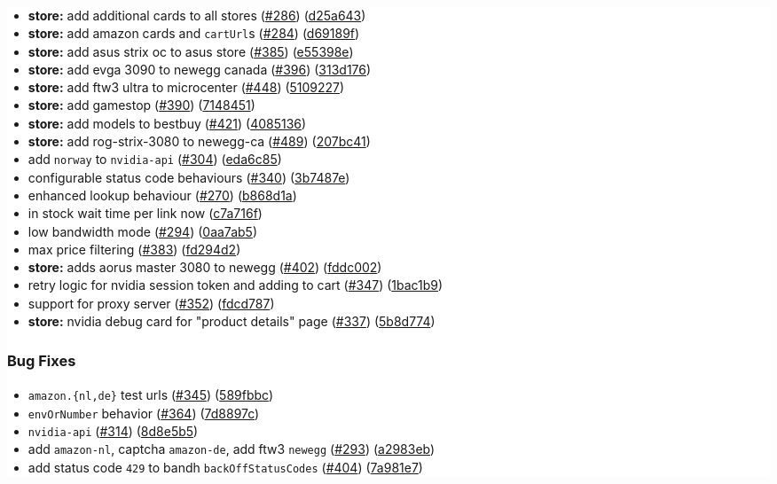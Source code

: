 * **store:** add additional cards to all stores ([#286](https://www.github.com/jef/streetmerchant/issues/286)) ([d25a643](https://www.github.com/jef/streetmerchant/commit/d25a643425020fa3f7cd48972360ede17501afeb))
* **store:** add amazon cards and `cartUrl`s ([#284](https://www.github.com/jef/streetmerchant/issues/284)) ([d69189f](https://www.github.com/jef/streetmerchant/commit/d69189f12c893fb6d88b198d802ff8e36a69bc88))
* **store:** add asus strix oc to asus store ([#385](https://www.github.com/jef/streetmerchant/issues/385)) ([e55398e](https://www.github.com/jef/streetmerchant/commit/e55398e789d52def6e15d1e5e10f56cdf5ea5bea))
* **store:** add evga 3090 to newegg canada ([#396](https://www.github.com/jef/streetmerchant/issues/396)) ([313d176](https://www.github.com/jef/streetmerchant/commit/313d176848a25f183334db8926ac0ec445a2c481))
* **store:** add ftw3 ultra to microcenter ([#448](https://www.github.com/jef/streetmerchant/issues/448)) ([5109227](https://www.github.com/jef/streetmerchant/commit/5109227e8899f57b828b157309a76c397c872559))
* **store:** add gamestop ([#390](https://www.github.com/jef/streetmerchant/issues/390)) ([7148451](https://www.github.com/jef/streetmerchant/commit/7148451b66e97f4f7dcdcc86ce06ba8712211bd5))
* **store:** add models to bestbuy ([#421](https://www.github.com/jef/streetmerchant/issues/421)) ([4085136](https://www.github.com/jef/streetmerchant/commit/4085136269b00f6bc5c8414836de8310dfec4166))
* **store:** add rog-strix-3080 to newegg-ca ([#489](https://www.github.com/jef/streetmerchant/issues/489)) ([207bc41](https://www.github.com/jef/streetmerchant/commit/207bc411ed240cd9150e018b21e735ba08a4d134))
* add `norway` to `nvidia-api` ([#304](https://www.github.com/jef/streetmerchant/issues/304)) ([eda6c85](https://www.github.com/jef/streetmerchant/commit/eda6c85fc03a70c5933308e96c572a480bb6c8a0))
* configurable status code behaviours ([#340](https://www.github.com/jef/streetmerchant/issues/340)) ([3b7487e](https://www.github.com/jef/streetmerchant/commit/3b7487e97ac9d93344403f50153f2de6243b1f0d))
* enhanced lookup behaviour ([#270](https://www.github.com/jef/streetmerchant/issues/270)) ([b868d1a](https://www.github.com/jef/streetmerchant/commit/b868d1a4833a8ec5ac1c79481530d75cd0c4b01e))
* in stock wait time per link now ([c7a716f](https://www.github.com/jef/streetmerchant/commit/c7a716f981976a76afe61a4d985bd6fe4343595b))
* low bandwidth mode ([#294](https://www.github.com/jef/streetmerchant/issues/294)) ([0aa7ab5](https://www.github.com/jef/streetmerchant/commit/0aa7ab596c907ce72c188eb4b1acdee088307437))
* max price filtering ([#383](https://www.github.com/jef/streetmerchant/issues/383)) ([fd294d2](https://www.github.com/jef/streetmerchant/commit/fd294d2baa06a1c0a68852497889a0412dea492e))
* **store:** adds aorus master 3080 to newegg ([#402](https://www.github.com/jef/streetmerchant/issues/402)) ([fddc002](https://www.github.com/jef/streetmerchant/commit/fddc0021d36e4d0a9dacccc546da8260684f0eeb))
* retry logic for nvidia session token and adding to cart ([#347](https://www.github.com/jef/streetmerchant/issues/347)) ([1bac1b9](https://www.github.com/jef/streetmerchant/commit/1bac1b928d401a819698848f3367edf54836b26f))
* support for proxy server ([#352](https://www.github.com/jef/streetmerchant/issues/352)) ([fdcd787](https://www.github.com/jef/streetmerchant/commit/fdcd787f91f26229db23e2291e8922b947007902))
* **store:** nvidia debug card for "product details" page ([#337](https://www.github.com/jef/streetmerchant/issues/337)) ([5b8d774](https://www.github.com/jef/streetmerchant/commit/5b8d774b7c7d31d6ba6fc43be3ea7b16a87d2e49))


### Bug Fixes

* `amazon.{nl,de}` test urls ([#345](https://www.github.com/jef/streetmerchant/issues/345)) ([589fbbc](https://www.github.com/jef/streetmerchant/commit/589fbbcd34393ceb2bd7c0a8ac391c54e14a21be))
* `envOrNumber` behavior ([#364](https://www.github.com/jef/streetmerchant/issues/364)) ([7d8897c](https://www.github.com/jef/streetmerchant/commit/7d8897cd9fb9ae0db796fd85da3f2b9d1a9f73af))
* `nvidia-api` ([#314](https://www.github.com/jef/streetmerchant/issues/314)) ([8d8e5b5](https://www.github.com/jef/streetmerchant/commit/8d8e5b587d2279a95d3e7837a99bea8c5990a477))
* add `amazon-nl`, captcha `amazon-de`, add ftw3 `newegg` ([#293](https://www.github.com/jef/streetmerchant/issues/293)) ([a2983eb](https://www.github.com/jef/streetmerchant/commit/a2983eb54c419ba3a56abf80d316ea136a05e0fa))
* add status code `429` to bandh `backOffStatusCodes` ([#404](https://www.github.com/jef/streetmerchant/issues/404)) ([7a981e7](https://www.github.com/jef/streetmerchant/commit/7a981e745673f2b12d48d7eed71fc34a6e4ba5b2))